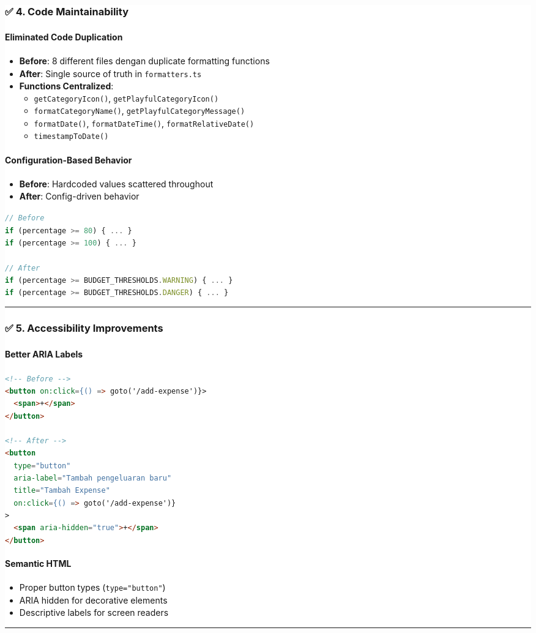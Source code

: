 
### ✅ 4. Code Maintainability

#### **Eliminated Code Duplication**
- **Before**: 8 different files dengan duplicate formatting functions
- **After**: Single source of truth in `formatters.ts`
- **Functions Centralized**:
  - `getCategoryIcon()`, `getPlayfulCategoryIcon()`
  - `formatCategoryName()`, `getPlayfulCategoryMessage()`
  - `formatDate()`, `formatDateTime()`, `formatRelativeDate()`
  - `timestampToDate()`

#### **Configuration-Based Behavior**
- **Before**: Hardcoded values scattered throughout
- **After**: Config-driven behavior
```typescript
// Before
if (percentage >= 80) { ... }
if (percentage >= 100) { ... }

// After
if (percentage >= BUDGET_THRESHOLDS.WARNING) { ... }
if (percentage >= BUDGET_THRESHOLDS.DANGER) { ... }
```

---

### ✅ 5. Accessibility Improvements

#### **Better ARIA Labels**
```html
<!-- Before -->
<button on:click={() => goto('/add-expense')}>
  <span>+</span>
</button>

<!-- After -->
<button
  type="button"
  aria-label="Tambah pengeluaran baru"
  title="Tambah Expense"
  on:click={() => goto('/add-expense')}
>
  <span aria-hidden="true">+</span>
</button>
```

#### **Semantic HTML**
- Proper button types (`type="button"`)
- ARIA hidden for decorative elements
- Descriptive labels for screen readers

---